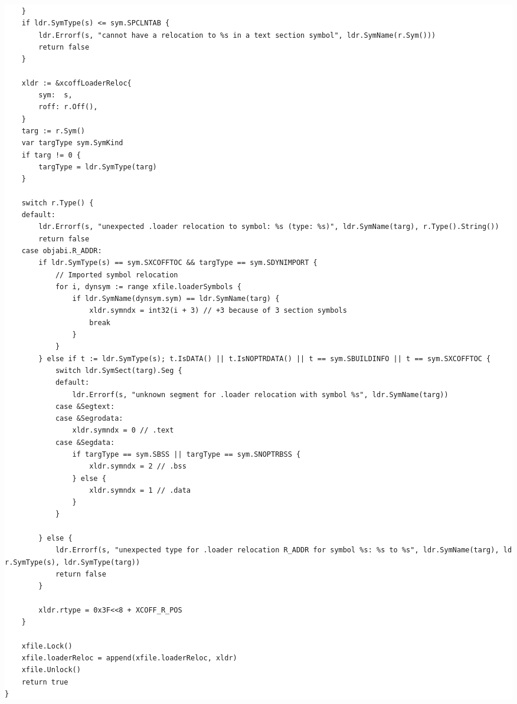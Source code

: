 ```
	}
	if ldr.SymType(s) <= sym.SPCLNTAB {
		ldr.Errorf(s, "cannot have a relocation to %s in a text section symbol", ldr.SymName(r.Sym()))
		return false
	}

	xldr := &xcoffLoaderReloc{
		sym:  s,
		roff: r.Off(),
	}
	targ := r.Sym()
	var targType sym.SymKind
	if targ != 0 {
		targType = ldr.SymType(targ)
	}

	switch r.Type() {
	default:
		ldr.Errorf(s, "unexpected .loader relocation to symbol: %s (type: %s)", ldr.SymName(targ), r.Type().String())
		return false
	case objabi.R_ADDR:
		if ldr.SymType(s) == sym.SXCOFFTOC && targType == sym.SDYNIMPORT {
			// Imported symbol relocation
			for i, dynsym := range xfile.loaderSymbols {
				if ldr.SymName(dynsym.sym) == ldr.SymName(targ) {
					xldr.symndx = int32(i + 3) // +3 because of 3 section symbols
					break
				}
			}
		} else if t := ldr.SymType(s); t.IsDATA() || t.IsNOPTRDATA() || t == sym.SBUILDINFO || t == sym.SXCOFFTOC {
			switch ldr.SymSect(targ).Seg {
			default:
				ldr.Errorf(s, "unknown segment for .loader relocation with symbol %s", ldr.SymName(targ))
			case &Segtext:
			case &Segrodata:
				xldr.symndx = 0 // .text
			case &Segdata:
				if targType == sym.SBSS || targType == sym.SNOPTRBSS {
					xldr.symndx = 2 // .bss
				} else {
					xldr.symndx = 1 // .data
				}
			}

		} else {
			ldr.Errorf(s, "unexpected type for .loader relocation R_ADDR for symbol %s: %s to %s", ldr.SymName(targ), ldr.SymType(s), ldr.SymType(targ))
			return false
		}

		xldr.rtype = 0x3F<<8 + XCOFF_R_POS
	}

	xfile.Lock()
	xfile.loaderReloc = append(xfile.loaderReloc, xldr)
	xfile.Unlock()
	return true
}

```
